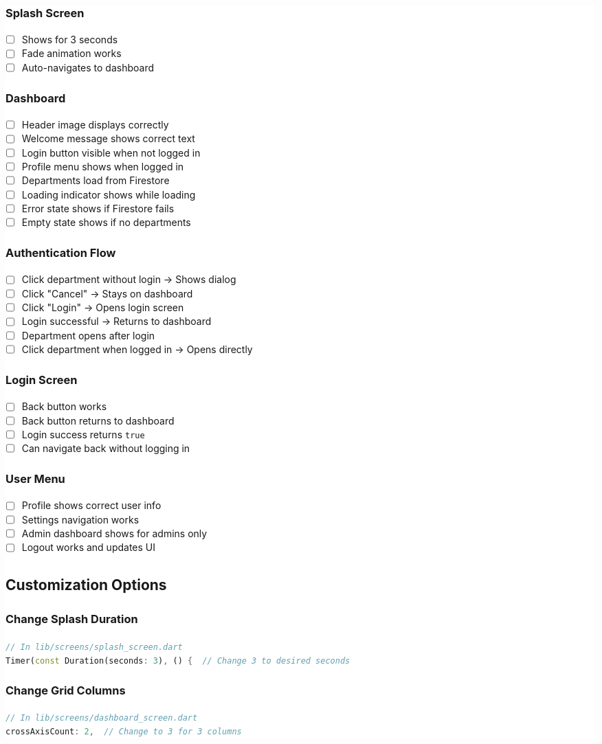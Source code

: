 ### Splash Screen
- [ ] Shows for 3 seconds
- [ ] Fade animation works
- [ ] Auto-navigates to dashboard

### Dashboard
- [ ] Header image displays correctly
- [ ] Welcome message shows correct text
- [ ] Login button visible when not logged in
- [ ] Profile menu shows when logged in
- [ ] Departments load from Firestore
- [ ] Loading indicator shows while loading
- [ ] Error state shows if Firestore fails
- [ ] Empty state shows if no departments

### Authentication Flow
- [ ] Click department without login → Shows dialog
- [ ] Click "Cancel" → Stays on dashboard
- [ ] Click "Login" → Opens login screen
- [ ] Login successful → Returns to dashboard
- [ ] Department opens after login
- [ ] Click department when logged in → Opens directly

### Login Screen
- [ ] Back button works
- [ ] Back button returns to dashboard
- [ ] Login success returns `true`
- [ ] Can navigate back without logging in

### User Menu
- [ ] Profile shows correct user info
- [ ] Settings navigation works
- [ ] Admin dashboard shows for admins only
- [ ] Logout works and updates UI

## Customization Options

### Change Splash Duration
```dart
// In lib/screens/splash_screen.dart
Timer(const Duration(seconds: 3), () {  // Change 3 to desired seconds
```

### Change Grid Columns
```dart
// In lib/screens/dashboard_screen.dart
crossAxisCount: 2,  // Change to 3 for 3 columns
```
